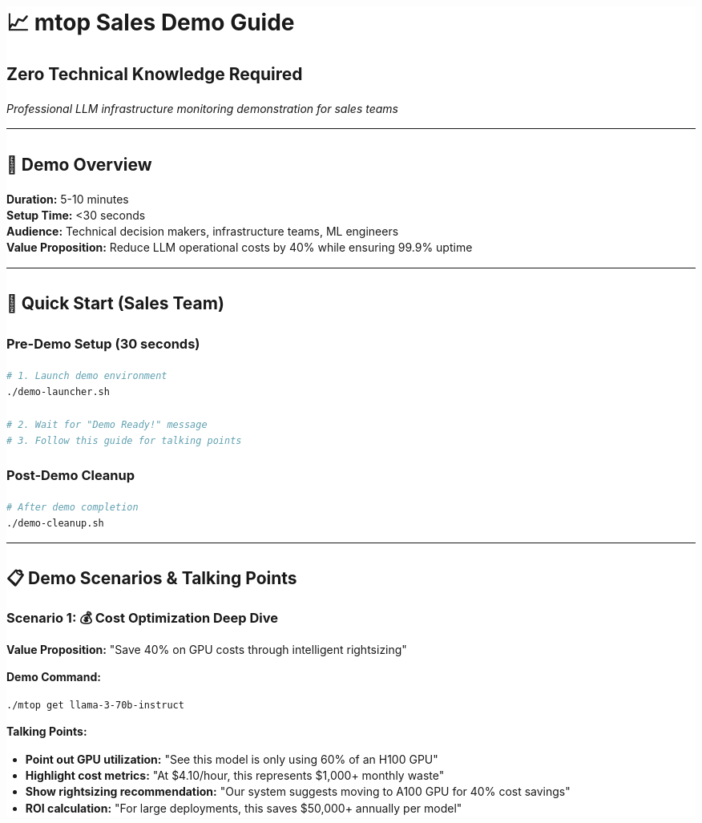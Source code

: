 # 📈 mtop Sales Demo Guide
## Zero Technical Knowledge Required

*Professional LLM infrastructure monitoring demonstration for sales teams*

---

## 🎯 Demo Overview

**Duration:** 5-10 minutes  
**Setup Time:** <30 seconds  
**Audience:** Technical decision makers, infrastructure teams, ML engineers  
**Value Proposition:** Reduce LLM operational costs by 40% while ensuring 99.9% uptime

---

## 🚀 Quick Start (Sales Team)

### Pre-Demo Setup (30 seconds)
```bash
# 1. Launch demo environment
./demo-launcher.sh

# 2. Wait for "Demo Ready!" message
# 3. Follow this guide for talking points
```

### Post-Demo Cleanup
```bash
# After demo completion
./demo-cleanup.sh
```

---

## 📋 Demo Scenarios & Talking Points

### Scenario 1: 💰 Cost Optimization Deep Dive
**Value Proposition:** "Save 40% on GPU costs through intelligent rightsizing"

**Demo Command:**
```bash
./mtop get llama-3-70b-instruct
```

**Talking Points:**
- **Point out GPU utilization:** "See this model is only using 60% of an H100 GPU"
- **Highlight cost metrics:** "At $4.10/hour, this represents $1,000+ monthly waste"
- **Show rightsizing recommendation:** "Our system suggests moving to A100 GPU for 40% cost savings"
- **ROI calculation:** "For large deployments, this saves $50,000+ annually per model"
